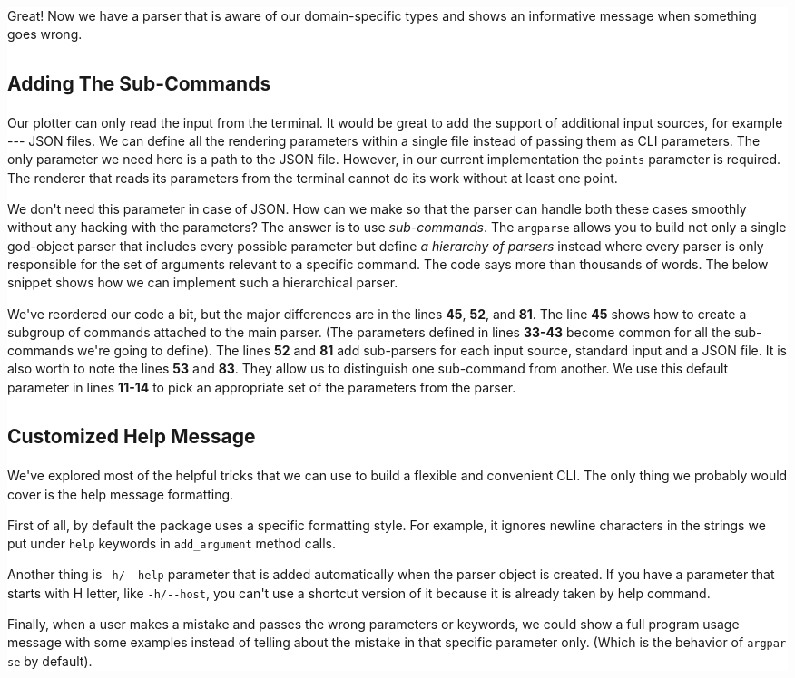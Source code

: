 Great! Now we have a parser that is aware of our domain-specific types and shows an 
informative message when something goes wrong.

## Adding The Sub-Commands

Our plotter can only read the input from the terminal. It would be great to add 
the support of additional input sources, for example --- JSON files. We can 
define all the rendering parameters within a single file instead of passing them 
as CLI parameters. The only parameter we need here is a path to the JSON file. 
However, in our current implementation the `points` parameter is required. 
The renderer that reads its parameters from the terminal cannot do its work without 
at least one point. 

We don't need this parameter in case of JSON. How can we make so that the parser 
can handle both these cases smoothly without any hacking with the parameters? The answer is to use _sub-commands_.
The `argparse` allows you to build not only a single god-object parser that includes every possible parameter 
but define _a hierarchy of parsers_ instead where every parser is only responsible for the set of arguments 
relevant to a specific command. The code says more than thousands of words. The below snippet shows how we
can implement such a hierarchical parser.

<Gist gistId="1760a3e9c94c45ad04d9a94e9eece2a0" />

We've reordered our code a bit, but the major differences are in the lines **45**, **52**, and **81**.
The line **45** shows how to create a subgroup of commands attached to the main parser. 
(The parameters defined in lines **33-43** become common for all the sub-commands we're going to define). 
The lines **52** and **81** add sub-parsers for each input source, standard input and a JSON file. 
It is also worth to note the lines **53** and **83**. They allow us to distinguish one sub-command from another.
We use this default parameter in lines **11-14** to pick an appropriate set of the parameters from the parser.

## Customized Help Message

We've explored most of the helpful tricks that we can use to build a flexible and convenient CLI. 
The only thing we probably would cover is the help message formatting. 

First of all, by default the package uses a specific formatting style. 
For example, it ignores newline characters in the strings we put under `help` keywords in `add_argument`
method calls. 

Another thing is `-h/--help`  parameter that is added automatically when the parser object is created. 
If you have a parameter that starts with H letter, like `-h/--host`, you can't use a 
shortcut version of it because it is already taken by help command. 

Finally, when a user makes a mistake and passes the wrong parameters or keywords, we could show a full 
program usage message with some examples instead of telling about the mistake in that specific parameter only. 
(Which is the behavior of `argparse` by default). 
